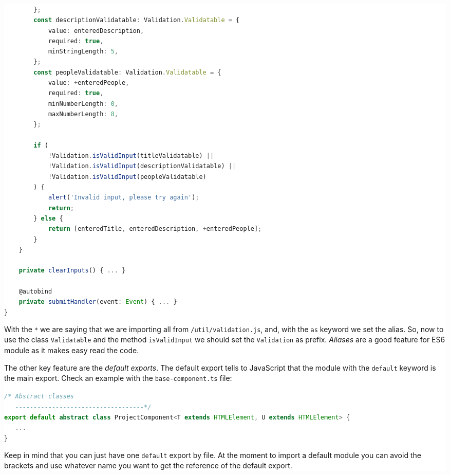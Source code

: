 ```typescript
        };
        const descriptionValidatable: Validation.Validatable = {
            value: enteredDescription,
            required: true,
            minStringLength: 5,
        };
        const peopleValidatable: Validation.Validatable = {
            value: +enteredPeople,
            required: true,
            minNumberLength: 0,
            maxNumberLength: 8,
        };

        if (
            !Validation.isValidInput(titleValidatable) ||
            !Validation.isValidInput(descriptionValidatable) ||
            !Validation.isValidInput(peopleValidatable)
        ) {
            alert('Invalid input, please try again');
            return;
        } else {
            return [enteredTitle, enteredDescription, +enteredPeople];
        }
    }

    private clearInputs() { ... }

    @autobind
    private submitHandler(event: Event) { ... }
}
```

With the `*` we are saying that we are importing all from `/util/validation.js`, and, with the `as` keyword we set the alias. So, now to use the class `Validatable` and the method `isValidInput` we should set the `Validation` as prefix. *Aliases* are a good feature for ES6 module as it makes easy read the code.

The other key feature are the *default exports*. The default export tells to JavaScript that the module with the `default` keyword is the main export. Check an example with the `base-component.ts` file:

```typescript
/* Abstract classes
   -----------------------------------*/
export default abstract class ProjectComponent<T extends HTMLElement, U extends HTMLElement> {
   ...
}
```

Keep in mind that you can just have one `default` export by file. At the moment to import a default module you can avoid the brackets and use whatever name you want to get the reference of the default export.
